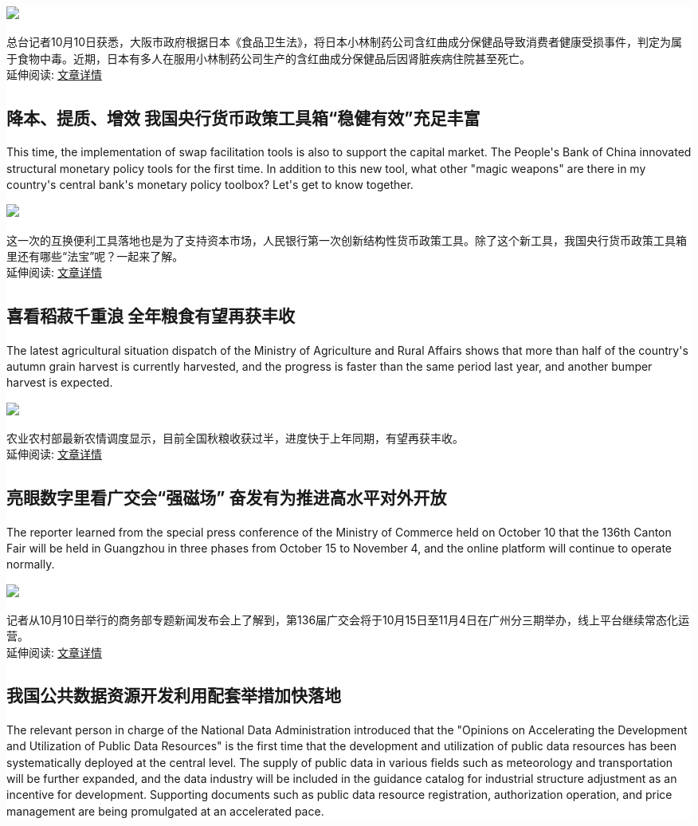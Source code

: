 <img src="https://p1.img.cctvpic.com/photoworkspace/2024/10/10/2024101020223549215.jpg" />   

总台记者10月10日获悉，大阪市政府根据日本《食品卫生法》，将日本小林制药公司含红曲成分保健品导致消费者健康受损事件，判定为属于食物中毒。近期，日本有多人在服用小林制药公司生产的含红曲成分保健品后因肾脏疾病住院甚至死亡。   
延伸阅读: [文章详情](https://news.cctv.com/2024/10/10/ARTImvdTpoUY2xFZMaNYotsk241010.shtml)   

<qrcode title="日本大阪市政府判定小林制药问题保健品事件属于食物中毒" image="https://p1.img.cctvpic.com/photoworkspace/2024/10/10/2024101020223549215.jpg" />   

## 降本、提质、增效 我国央行货币政策工具箱“稳健有效”充足丰富   
This time, the implementation of swap facilitation tools is also to support the capital market. The People's Bank of China innovated structural monetary policy tools for the first time. In addition to this new tool, what other "magic weapons" are there in my country's central bank's monetary policy toolbox? Let's get to know together.   

<img src="https://p5.img.cctvpic.com/photoworkspace/2024/10/10/2024101020125292748.png" />   

这一次的互换便利工具落地也是为了支持资本市场，人民银行第一次创新结构性货币政策工具。除了这个新工具，我国央行货币政策工具箱里还有哪些“法宝”呢？一起来了解。   
延伸阅读: [文章详情](https://news.cctv.com/2024/10/10/ARTIjVVl6PtsGFbbBiIThNXJ241010.shtml)   

<qrcode title="降本、提质、增效 我国央行货币政策工具箱“稳健有效”充足丰富" image="https://p5.img.cctvpic.com/photoworkspace/2024/10/10/2024101020125292748.png" />   

## 喜看稻菽千重浪 全年粮食有望再获丰收   
The latest agricultural situation dispatch of the Ministry of Agriculture and Rural Affairs shows that more than half of the country's autumn grain harvest is currently harvested, and the progress is faster than the same period last year, and another bumper harvest is expected.   

<img src="https://p3.img.cctvpic.com/photoworkspace/2024/10/10/2024101020061151219.jpg" />   

农业农村部最新农情调度显示，目前全国秋粮收获过半，进度快于上年同期，有望再获丰收。   
延伸阅读: [文章详情](https://news.cctv.com/2024/10/10/ARTI4x06K2HuAyC0KwgqFfxC241010.shtml)   

<qrcode title="喜看稻菽千重浪 全年粮食有望再获丰收" image="https://p3.img.cctvpic.com/photoworkspace/2024/10/10/2024101020061151219.jpg" />   

## 亮眼数字里看广交会“强磁场” 奋发有为推进高水平对外开放   
The reporter learned from the special press conference of the Ministry of Commerce held on October 10 that the 136th Canton Fair will be held in Guangzhou in three phases from October 15 to November 4, and the online platform will continue to operate normally.   

<img src="https://p1.img.cctvpic.com/photoworkspace/2024/10/10/2024101020030715782.png" />   

记者从10月10日举行的商务部专题新闻发布会上了解到，第136届广交会将于10月15日至11月4日在广州分三期举办，线上平台继续常态化运营。   
延伸阅读: [文章详情](https://news.cctv.com/2024/10/10/ARTIryUAkaCGFs1PRaWXtn08241010.shtml)   

<qrcode title="亮眼数字里看广交会“强磁场” 奋发有为推进高水平对外开放" image="https://p1.img.cctvpic.com/photoworkspace/2024/10/10/2024101020030715782.png" />   

## 我国公共数据资源开发利用配套举措加快落地   
The relevant person in charge of the National Data Administration introduced that the "Opinions on Accelerating the Development and Utilization of Public Data Resources" is the first time that the development and utilization of public data resources has been systematically deployed at the central level. The supply of public data in various fields such as meteorology and transportation will be further expanded, and the data industry will be included in the guidance catalog for industrial structure adjustment as an incentive for development. Supporting documents such as public data resource registration, authorization operation, and price management are being promulgated at an accelerated pace.   
